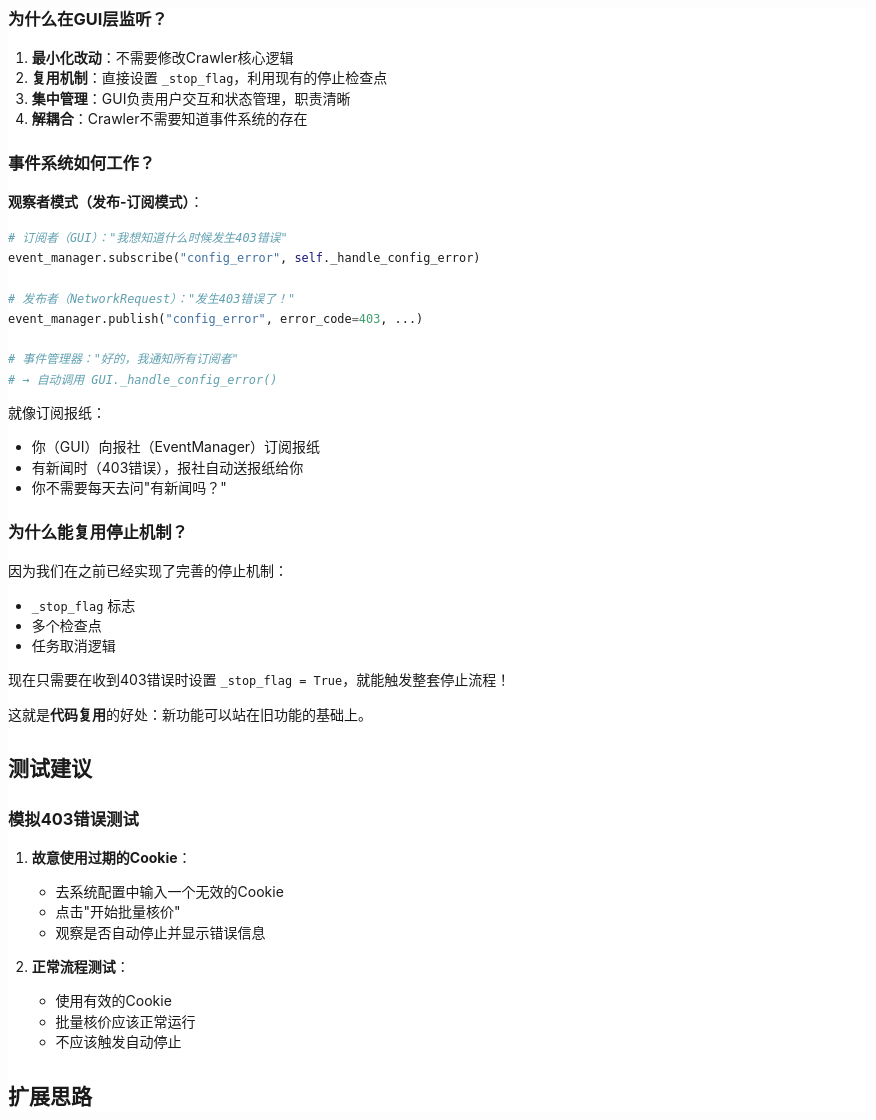 ### 为什么在GUI层监听？

1. **最小化改动**：不需要修改Crawler核心逻辑
2. **复用机制**：直接设置 `_stop_flag`，利用现有的停止检查点
3. **集中管理**：GUI负责用户交互和状态管理，职责清晰
4. **解耦合**：Crawler不需要知道事件系统的存在

### 事件系统如何工作？

**观察者模式（发布-订阅模式）**：

```python
# 订阅者（GUI）："我想知道什么时候发生403错误"
event_manager.subscribe("config_error", self._handle_config_error)

# 发布者（NetworkRequest）："发生403错误了！"
event_manager.publish("config_error", error_code=403, ...)

# 事件管理器："好的，我通知所有订阅者"
# → 自动调用 GUI._handle_config_error()
```

就像订阅报纸：
- 你（GUI）向报社（EventManager）订阅报纸
- 有新闻时（403错误），报社自动送报纸给你
- 你不需要每天去问"有新闻吗？"

### 为什么能复用停止机制？

因为我们在之前已经实现了完善的停止机制：
- `_stop_flag` 标志
- 多个检查点
- 任务取消逻辑

现在只需要在收到403错误时设置 `_stop_flag = True`，就能触发整套停止流程！

这就是**代码复用**的好处：新功能可以站在旧功能的基础上。

## 测试建议

### 模拟403错误测试

1. **故意使用过期的Cookie**：
   - 去系统配置中输入一个无效的Cookie
   - 点击"开始批量核价"
   - 观察是否自动停止并显示错误信息

2. **正常流程测试**：
   - 使用有效的Cookie
   - 批量核价应该正常运行
   - 不应该触发自动停止

## 扩展思路

